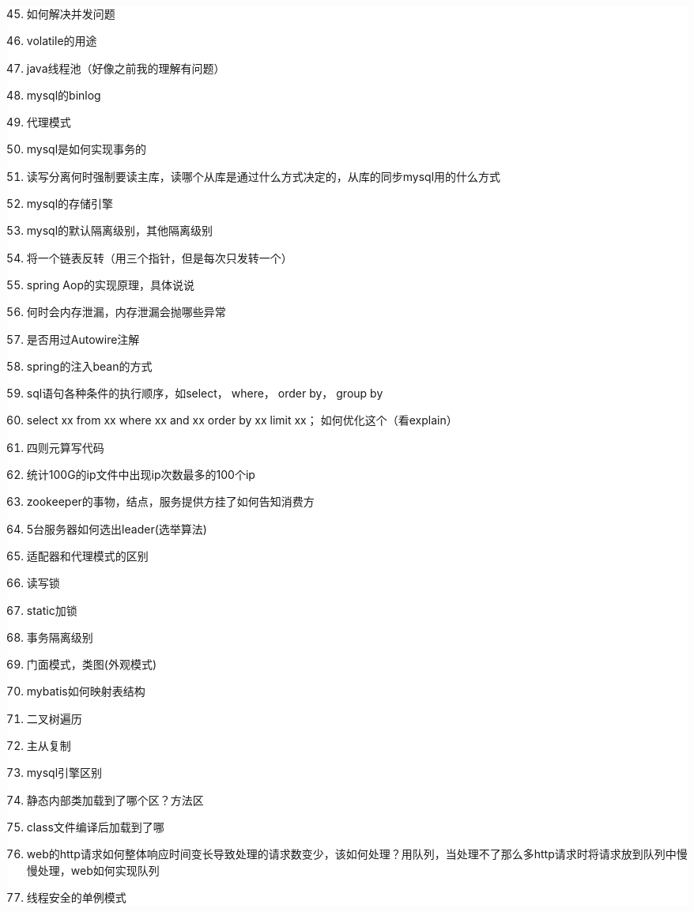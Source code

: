 45. 如何解决并发问题

46. volatile的用途

47. java线程池（好像之前我的理解有问题）

48. mysql的binlog

49. 代理模式

50. mysql是如何实现事务的

51. 读写分离何时强制要读主库，读哪个从库是通过什么方式决定的，从库的同步mysql用的什么方式

52. mysql的存储引擎

53. mysql的默认隔离级别，其他隔离级别

54. 将一个链表反转（用三个指针，但是每次只发转一个）

55. spring Aop的实现原理，具体说说

56. 何时会内存泄漏，内存泄漏会抛哪些异常

57. 是否用过Autowire注解

58. spring的注入bean的方式

59. sql语句各种条件的执行顺序，如select， where， order by， group by

60. select xx from xx where xx and xx order by xx limit xx； 如何优化这个（看explain）

61. 四则元算写代码

62. 统计100G的ip文件中出现ip次数最多的100个ip

63. zookeeper的事物，结点，服务提供方挂了如何告知消费方

64. 5台服务器如何选出leader(选举算法)

65. 适配器和代理模式的区别

66. 读写锁

67. static加锁

68. 事务隔离级别

69. 门面模式，类图(外观模式)

70. mybatis如何映射表结构

71. 二叉树遍历

72. 主从复制

73. mysql引擎区别

74. 静态内部类加载到了哪个区？方法区

75. class文件编译后加载到了哪

76. web的http请求如何整体响应时间变长导致处理的请求数变少，该如何处理？用队列，当处理不了那么多http请求时将请求放到队列中慢慢处理，web如何实现队列

77. 线程安全的单例模式
